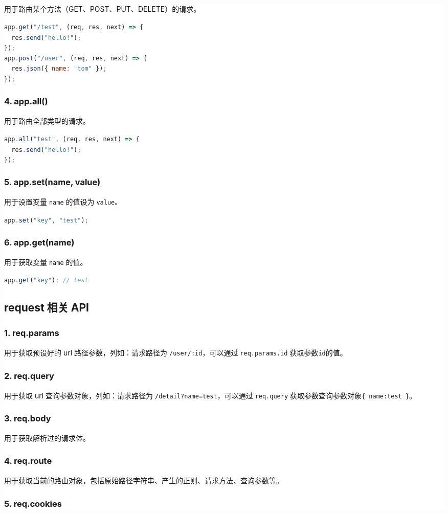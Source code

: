 用于路由某个方法（GET、POST、PUT、DELETE）的请求。

```js
app.get("/test", (req, res, next) => {
  res.send("hello!");
});
app.post("/user", (req, res, next) => {
  res.json({ name: "tom" });
});
```

### 4. app.all()

用于路由全部类型的请求。

```js
app.all("test", (req, res, next) => {
  res.send("hello!");
});
```

### 5. app.set(name, value)

用于设置变量 `name` 的值设为 `value。`

```js
app.set("key", "test");
```

### 6. app.get(name)

用于获取变量 `name` 的值。

```js
app.get("key"); // test
```

## request 相关 API

### 1. req.params

用于获取预设好的 url 路径参数，列如：请求路径为 `/user/:id`，可以通过 `req.params.id` 获取参数`id`的值。

### 2. req.query

用于获取 url 查询参数对象，列如：请求路径为 `/detail?name=test`，可以通过 `req.query` 获取参数查询参数对象`{ name:test }`。

### 3. req.body

用于获取解析过的请求体。

### 4. req.route

用于获取当前的路由对象，包括原始路径字符串、产生的正则、请求方法、查询参数等。

### 5. req.cookies
